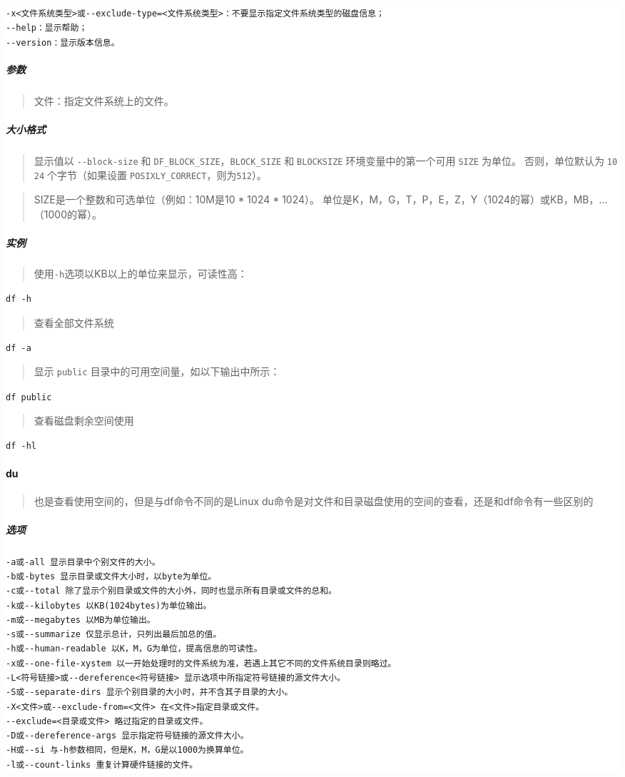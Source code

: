 ```shell
-x<文件系统类型>或--exclude-type=<文件系统类型>：不要显示指定文件系统类型的磁盘信息；
--help：显示帮助；
--version：显示版本信息。
```

##### 参数

> 文件：指定文件系统上的文件。

##### 大小格式

> 显示值以 `--block-size` 和 `DF_BLOCK_SIZE`，`BLOCK_SIZE` 和 `BLOCKSIZE` 环境变量中的第一个可用 `SIZE` 为单位。 否则，单位默认为 `1024` 个字节（如果设置 `POSIXLY_CORRECT`，则为`512`）。

> SIZE是一个整数和可选单位（例如：10M是10 * 1024 * 1024）。 单位是K，M，G，T，P，E，Z，Y（1024的幂）或KB，MB，...（1000的幂）。

##### 实例

> 使用`-h`选项以KB以上的单位来显示，可读性高：

```shell
df -h
```

> 查看全部文件系统

```shell
df -a

```

> 显示 `public` 目录中的可用空间量，如以下输出中所示：

```shell
df public
```

> 查看磁盘剩余空间使用

```
df -hl
```

#### du

> 也是查看使用空间的，但是与df命令不同的是Linux du命令是对文件和目录磁盘使用的空间的查看，还是和df命令有一些区别的

##### 选项

```shell
-a或-all 显示目录中个别文件的大小。
-b或-bytes 显示目录或文件大小时，以byte为单位。
-c或--total 除了显示个别目录或文件的大小外，同时也显示所有目录或文件的总和。
-k或--kilobytes 以KB(1024bytes)为单位输出。
-m或--megabytes 以MB为单位输出。
-s或--summarize 仅显示总计，只列出最后加总的值。
-h或--human-readable 以K，M，G为单位，提高信息的可读性。
-x或--one-file-xystem 以一开始处理时的文件系统为准，若遇上其它不同的文件系统目录则略过。
-L<符号链接>或--dereference<符号链接> 显示选项中所指定符号链接的源文件大小。
-S或--separate-dirs 显示个别目录的大小时，并不含其子目录的大小。
-X<文件>或--exclude-from=<文件> 在<文件>指定目录或文件。
--exclude=<目录或文件> 略过指定的目录或文件。
-D或--dereference-args 显示指定符号链接的源文件大小。
-H或--si 与-h参数相同，但是K，M，G是以1000为换算单位。
-l或--count-links 重复计算硬件链接的文件。
```
